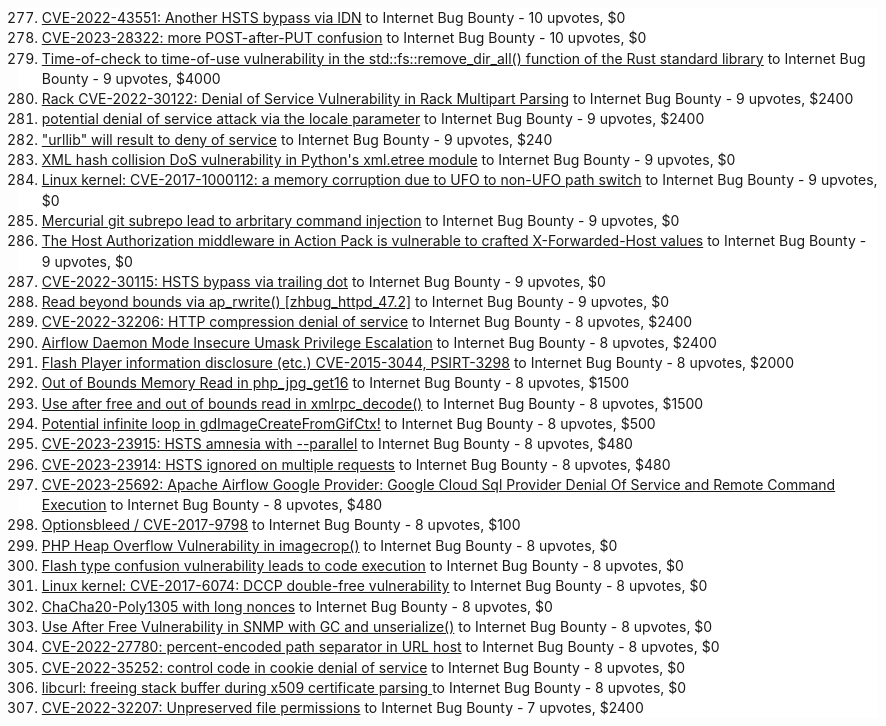 277. [CVE-2022-43551: Another HSTS bypass via IDN](https://hackerone.com/reports/1813831) to Internet Bug Bounty - 10 upvotes, $0
278. [CVE-2023-28322: more POST-after-PUT confusion](https://hackerone.com/reports/1991428) to Internet Bug Bounty - 10 upvotes, $0
279. [Time-of-check to time-of-use vulnerability in the std::fs::remove_dir_all() function of the Rust standard library](https://hackerone.com/reports/1520931) to Internet Bug Bounty - 9 upvotes, $4000
280. [Rack CVE-2022-30122: Denial of Service Vulnerability in Rack Multipart Parsing](https://hackerone.com/reports/1627159) to Internet Bug Bounty - 9 upvotes, $2400
281. [potential denial of service attack via the locale parameter](https://hackerone.com/reports/1746098) to Internet Bug Bounty - 9 upvotes, $2400
282. ["urllib" will result to deny of service](https://hackerone.com/reports/1188128) to Internet Bug Bounty - 9 upvotes, $240
283. [XML hash collision DoS vulnerability in Python's xml.etree module](https://hackerone.com/reports/412673) to Internet Bug Bounty - 9 upvotes, $0
284. [Linux kernel: CVE-2017-1000112: a memory corruption due to UFO to non-UFO path switch](https://hackerone.com/reports/684573) to Internet Bug Bounty - 9 upvotes, $0
285. [Mercurial git subrepo lead to arbritary command injection](https://hackerone.com/reports/294147) to Internet Bug Bounty - 9 upvotes, $0
286. [The Host Authorization middleware in Action Pack is vulnerable to crafted X-Forwarded-Host values](https://hackerone.com/reports/1374512) to Internet Bug Bounty - 9 upvotes, $0
287. [CVE-2022-30115: HSTS bypass via trailing dot](https://hackerone.com/reports/1565622) to Internet Bug Bounty - 9 upvotes, $0
288. [Read beyond bounds via ap_rwrite() [zhbug_httpd_47.2]](https://hackerone.com/reports/1595299) to Internet Bug Bounty - 9 upvotes, $0
289. [CVE-2022-32206: HTTP compression denial of service](https://hackerone.com/reports/1614330) to Internet Bug Bounty - 8 upvotes, $2400
290. [Airflow Daemon Mode Insecure Umask Privilege Escalation](https://hackerone.com/reports/1690093) to Internet Bug Bounty - 8 upvotes, $2400
291. [Flash Player information disclosure (etc.) CVE-2015-3044, PSIRT-3298](https://hackerone.com/reports/63324) to Internet Bug Bounty - 8 upvotes, $2000
292. [Out of Bounds Memory Read in php_jpg_get16](https://hackerone.com/reports/665330) to Internet Bug Bounty - 8 upvotes, $1500
293. [Use after free and out of bounds read in xmlrpc_decode()](https://hackerone.com/reports/477896) to Internet Bug Bounty - 8 upvotes, $1500
294. [Potential infinite loop in gdImageCreateFromGifCtx!](https://hackerone.com/reports/305972) to Internet Bug Bounty - 8 upvotes, $500
295. [CVE-2023-23915: HSTS amnesia with --parallel](https://hackerone.com/reports/1874716) to Internet Bug Bounty - 8 upvotes, $480
296. [CVE-2023-23914: HSTS ignored on multiple requests](https://hackerone.com/reports/1874715) to Internet Bug Bounty - 8 upvotes, $480
297. [CVE-2023-25692: Apache Airflow Google Provider: Google Cloud Sql Provider Denial Of Service and Remote Command Execution](https://hackerone.com/reports/1895316) to Internet Bug Bounty - 8 upvotes, $480
298. [Optionsbleed / CVE-2017-9798](https://hackerone.com/reports/269568) to Internet Bug Bounty - 8 upvotes, $100
299. [PHP Heap Overflow Vulnerability in imagecrop()](https://hackerone.com/reports/1356) to Internet Bug Bounty - 8 upvotes, $0
300. [Flash type confusion vulnerability leads to code execution](https://hackerone.com/reports/2106) to Internet Bug Bounty - 8 upvotes, $0
301. [Linux kernel: CVE-2017-6074: DCCP double-free vulnerability](https://hackerone.com/reports/347282) to Internet Bug Bounty - 8 upvotes, $0
302. [ChaCha20-Poly1305 with long nonces](https://hackerone.com/reports/506040) to Internet Bug Bounty - 8 upvotes, $0
303. [Use After Free Vulnerability in SNMP with GC and unserialize()](https://hackerone.com/reports/152266) to Internet Bug Bounty - 8 upvotes, $0
304. [CVE-2022-27780: percent-encoded path separator in URL host](https://hackerone.com/reports/1565619) to Internet Bug Bounty - 8 upvotes, $0
305. [CVE-2022-35252: control code in cookie denial of service](https://hackerone.com/reports/1686935) to Internet Bug Bounty - 8 upvotes, $0
306. [libcurl: freeing stack buffer during x509 certificate parsing ](https://hackerone.com/reports/2621057) to Internet Bug Bounty - 8 upvotes, $0
307. [CVE-2022-32207: Unpreserved file permissions](https://hackerone.com/reports/1614331) to Internet Bug Bounty - 7 upvotes, $2400